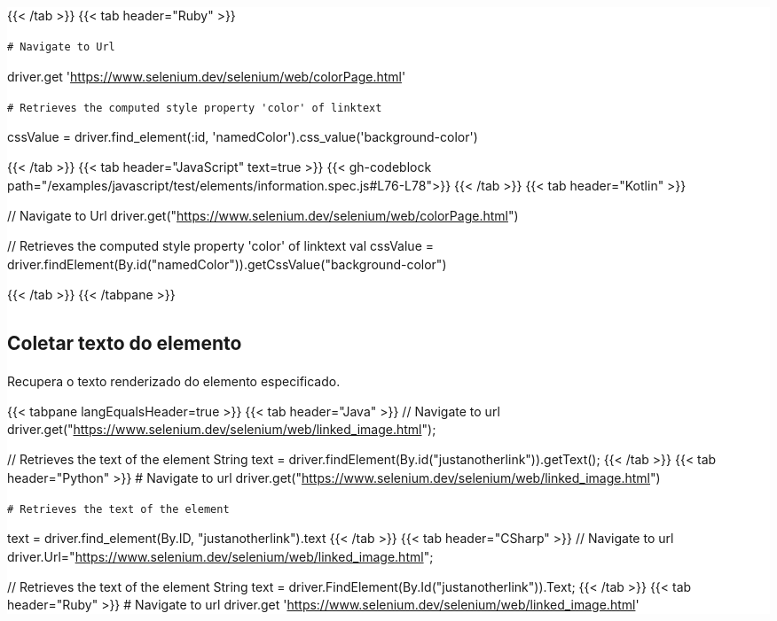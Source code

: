   {{< /tab >}}
  {{< tab header="Ruby" >}}

    # Navigate to Url
driver.get 'https://www.selenium.dev/selenium/web/colorPage.html'

    # Retrieves the computed style property 'color' of linktext
cssValue = driver.find_element(:id, 'namedColor').css_value('background-color')

  {{< /tab >}}
  {{< tab header="JavaScript" text=true >}}
  {{< gh-codeblock path="/examples/javascript/test/elements/information.spec.js#L76-L78">}}
  {{< /tab >}}
  {{< tab header="Kotlin" >}}

// Navigate to Url
driver.get("https://www.selenium.dev/selenium/web/colorPage.html")

// Retrieves the computed style property 'color' of linktext
val cssValue = driver.findElement(By.id("namedColor")).getCssValue("background-color")

  {{< /tab >}}
{{< /tabpane >}}


## Coletar texto do elemento

Recupera o texto renderizado do elemento especificado.


{{< tabpane langEqualsHeader=true >}}
  {{< tab header="Java" >}}
// Navigate to url
driver.get("https://www.selenium.dev/selenium/web/linked_image.html");

// Retrieves the text of the element
String text = driver.findElement(By.id("justanotherlink")).getText();
  {{< /tab >}}
  {{< tab header="Python" >}}
    # Navigate to url
driver.get("https://www.selenium.dev/selenium/web/linked_image.html")

    # Retrieves the text of the element
text = driver.find_element(By.ID, "justanotherlink").text
  {{< /tab >}}
  {{< tab header="CSharp" >}}
// Navigate to url
driver.Url="https://www.selenium.dev/selenium/web/linked_image.html";

// Retrieves the text of the element
String text = driver.FindElement(By.Id("justanotherlink")).Text;
  {{< /tab >}}
  {{< tab header="Ruby" >}}
    # Navigate to url
driver.get 'https://www.selenium.dev/selenium/web/linked_image.html'
